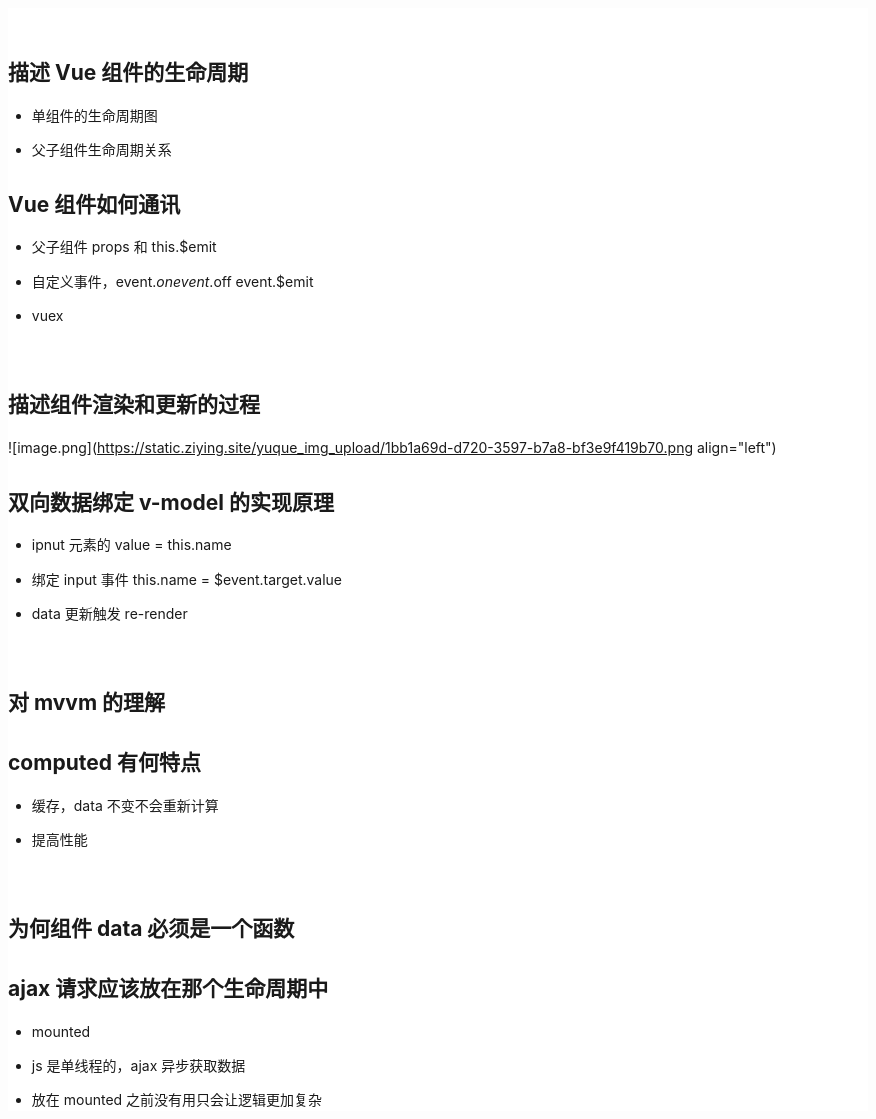 ​

## **描述 Vue 组件的生命周期**

* 单组件的生命周期图
    
* 父子组件生命周期关系
    

## **Vue 组件如何通讯**

* 父子组件 props 和 this.$emit
    
* 自定义事件，event.$on event.$off event.$emit
    
* vuex
    

​

## **描述组件渲染和更新的过程**

![image.png](https://static.ziying.site/yuque_img_upload/1bb1a69d-d720-3597-b7a8-bf3e9f419b70.png align="left")

## **双向数据绑定 v-model 的实现原理**

* ipnut 元素的 value = this.name
    
* 绑定 input 事件 this.name = $event.target.value
    
* data 更新触发 re-render
    

​

## **对 mvvm 的理解**

## **computed 有何特点**

* 缓存，data 不变不会重新计算
    
* 提高性能
    

​

## **为何组件 data 必须是一个函数**

## **ajax 请求应该放在那个生命周期中**

* mounted
    
* js 是单线程的，ajax 异步获取数据
    
* 放在 mounted 之前没有用只会让逻辑更加复杂
    